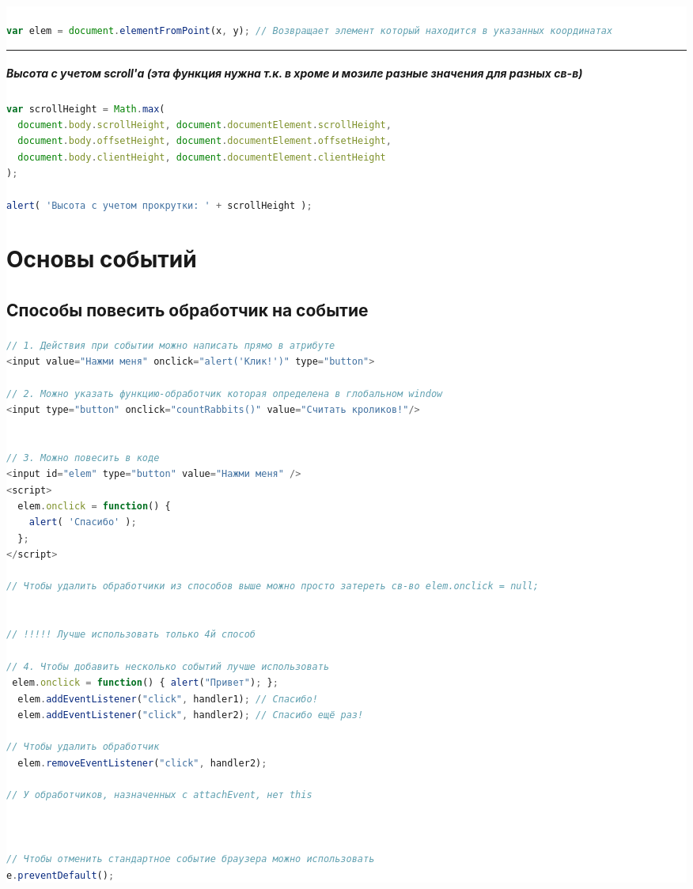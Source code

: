 
``` js
	
var elem = document.elementFromPoint(x, y); // Возвращает элемент который находится в указанных координатах

```

---

##### Высота с учетом scroll'а (эта функция нужна т.к. в хроме и мозиле разные значения для разных св-в)
``` js
var scrollHeight = Math.max(
  document.body.scrollHeight, document.documentElement.scrollHeight,
  document.body.offsetHeight, document.documentElement.offsetHeight,
  document.body.clientHeight, document.documentElement.clientHeight
);

alert( 'Высота с учетом прокрутки: ' + scrollHeight );


```


# Основы событий


## Способы повесить обработчик на событие

``` js
// 1. Действия при событии можно написать прямо в атрибуте 
<input value="Нажми меня" onclick="alert('Клик!')" type="button">

// 2. Можно указать функцию-обработчик которая определена в глобальном window
<input type="button" onclick="countRabbits()" value="Считать кроликов!"/>


// 3. Можно повесить в коде
<input id="elem" type="button" value="Нажми меня" />
<script>
  elem.onclick = function() {
    alert( 'Спасибо' );
  };
</script>

// Чтобы удалить обработчики из способов выше можно просто затереть св-во elem.onclick = null;


// !!!!! Лучше использовать только 4й способ

// 4. Чтобы добавить несколько событий лучше использовать
 elem.onclick = function() { alert("Привет"); };
  elem.addEventListener("click", handler1); // Спасибо!
  elem.addEventListener("click", handler2); // Спасибо ещё раз!
  
// Чтобы удалить обработчик
  elem.removeEventListener("click", handler2);
  
// У обработчиков, назначенных с attachEvent, нет this



// Чтобы отменить стандартное событие браузера можно использовать
e.preventDefault();
```